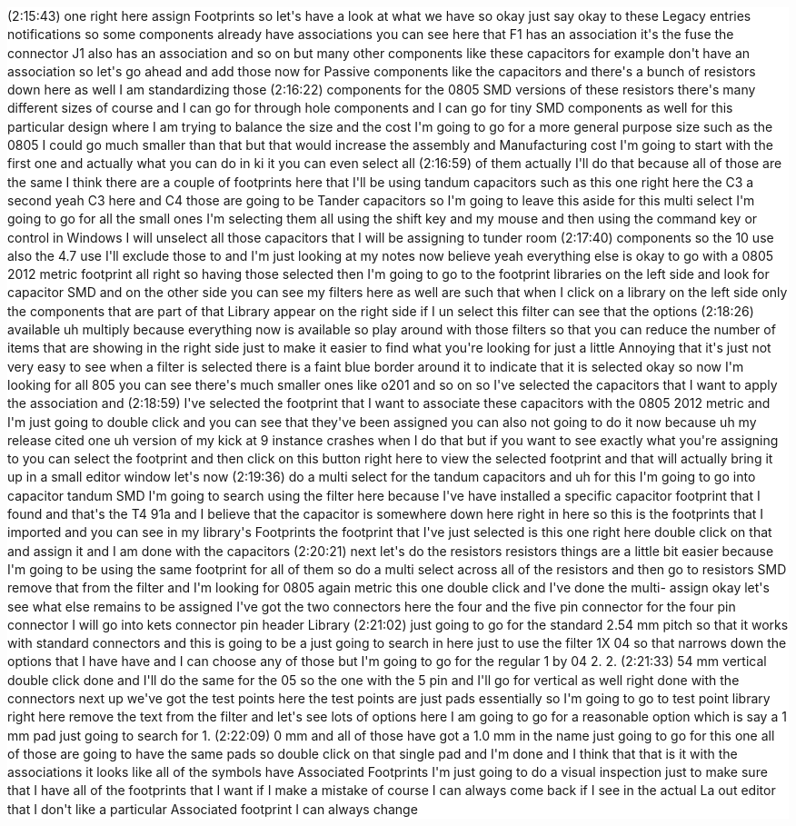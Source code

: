 (2:15:43) one right here assign Footprints so let's have a look at what we have so okay just say okay to these Legacy entries notifications so some components already have associations you can see here that F1 has an association it's the fuse the connector J1 also has an association and so on but many other components like these capacitors for example don't have an association so let's go ahead and add those now for Passive components like the capacitors and there's a bunch of resistors down here as well I am standardizing those
(2:16:22) components for the 0805 SMD versions of these resistors there's many different sizes of course and I can go for through hole components and I can go for tiny SMD components as well for this particular design where I am trying to balance the size and the cost I'm going to go for a more general purpose size such as the 0805 I could go much smaller than that but that would increase the assembly and Manufacturing cost I'm going to start with the first one and actually what you can do in ki it you can even select all
(2:16:59) of them actually I'll do that because all of those are the same I think there are a couple of footprints here that I'll be using tandum capacitors such as this one right here the C3 a second yeah C3 here and C4 those are going to be Tander capacitors so I'm going to leave this aside for this multi select I'm going to go for all the small ones I'm selecting them all using the shift key and my mouse and then using the command key or control in Windows I will unselect all those capacitors that I will be assigning to tunder room
(2:17:40) components so the 10 use also the 4.7 use I'll exclude those to and I'm just looking at my notes now believe yeah everything else is okay to go with a 0805 2012 metric footprint all right so having those selected then I'm going to go to the footprint libraries on the left side and look for capacitor SMD and on the other side you can see my filters here as well are such that when I click on a library on the left side only the components that are part of that Library appear on the right side if I un select this filter can see that the options
(2:18:26) available uh multiply because everything now is available so play around with those filters so that you can reduce the number of items that are showing in the right side just to make it easier to find what you're looking for just a little Annoying that it's just not very easy to see when a filter is selected there is a faint blue border around it to indicate that it is selected okay so now I'm looking for all 805 you can see there's much smaller ones like o201 and so on so I've selected the capacitors that I want to apply the association and
(2:18:59) I've selected the footprint that I want to associate these capacitors with the 0805 2012 metric and I'm just going to double click and you can see that they've been assigned you can also not going to do it now because uh my release cited one uh version of my kick at 9 instance crashes when I do that but if you want to see exactly what you're assigning to you can select the footprint and then click on this button right here to view the selected footprint and that will actually bring it up in a small editor window let's now
(2:19:36) do a multi select for the tandum capacitors and uh for this I'm going to go into capacitor tandum SMD I'm going to search using the filter here because I've have installed a specific capacitor footprint that I found and that's the T4 91a and I believe that the capacitor is somewhere down here right in here so this is the footprints that I imported and you can see in my library's Footprints the footprint that I've just selected is this one right here double click on that and assign it and I am done with the capacitors
(2:20:21) next let's do the resistors resistors things are a little bit easier because I'm going to be using the same footprint for all of them so do a multi select across all of the resistors and then go to resistors SMD remove that from the filter and I'm looking for 0805 again metric this one double click and I've done the multi- assign okay let's see what else remains to be assigned I've got the two connectors here the four and the five pin connector for the four pin connector I will go into kets connector pin header Library
(2:21:02) just going to go for the standard 2.54 mm pitch so that it works with standard connectors and this is going to be a just going to search in here just to use the filter 1X 04 so that narrows down the options that I have have and I can choose any of those but I'm going to go for the regular 1 by 04 2. 2.
(2:21:33) 54 mm vertical double click done and I'll do the same for the 05 so the one with the 5 pin and I'll go for vertical as well right done with the connectors next up we've got the test points here the test points are just pads essentially so I'm going to go to test point library right here remove the text from the filter and let's see lots of options here I am going to go for a reasonable option which is say a 1 mm pad just going to search for 1.
(2:22:09) 0 mm and all of those have got a 1.0 mm in the name just going to go for this one all of those are going to have the same pads so double click on that single pad and I'm done and I think that that is it with the associations it looks like all of the symbols have Associated Footprints I'm just going to do a visual inspection just to make sure that I have all of the footprints that I want if I make a mistake of course I can always come back if I see in the actual La out editor that I don't like a particular Associated footprint I can always change